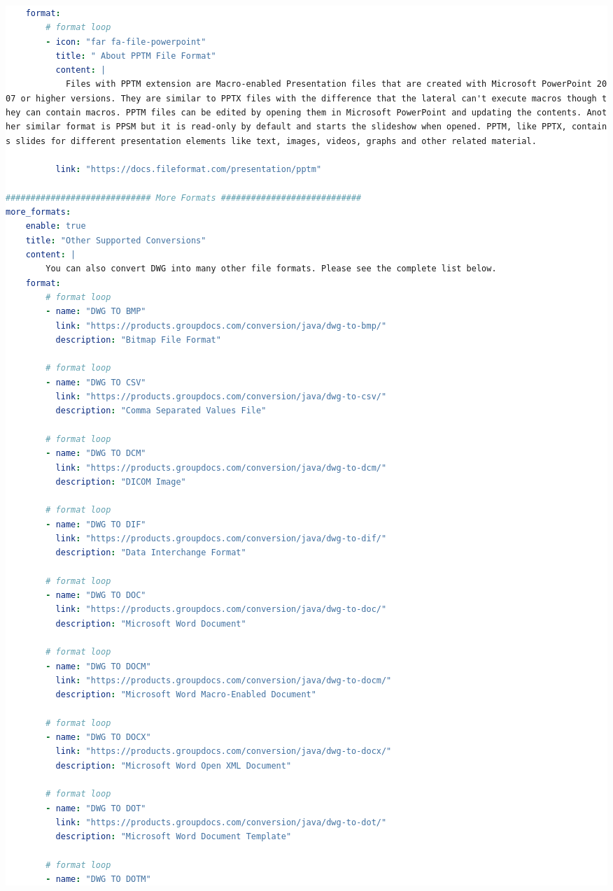 ```yaml
    format:
        # format loop
        - icon: "far fa-file-powerpoint"
          title: " About PPTM File Format"
          content: |
            Files with PPTM extension are Macro-enabled Presentation files that are created with Microsoft PowerPoint 2007 or higher versions. They are similar to PPTX files with the difference that the lateral can't execute macros though they can contain macros. PPTM files can be edited by opening them in Microsoft PowerPoint and updating the contents. Another similar format is PPSM but it is read-only by default and starts the slideshow when opened. PPTM, like PPTX, contains slides for different presentation elements like text, images, videos, graphs and other related material.

          link: "https://docs.fileformat.com/presentation/pptm"

############################# More Formats ############################
more_formats:
    enable: true
    title: "Other Supported Conversions"
    content: |
        You can also convert DWG into many other file formats. Please see the complete list below.
    format: 
        # format loop
        - name: "DWG TO BMP"
          link: "https://products.groupdocs.com/conversion/java/dwg-to-bmp/"
          description: "Bitmap File Format"

        # format loop
        - name: "DWG TO CSV"
          link: "https://products.groupdocs.com/conversion/java/dwg-to-csv/"
          description: "Comma Separated Values File"

        # format loop
        - name: "DWG TO DCM"
          link: "https://products.groupdocs.com/conversion/java/dwg-to-dcm/"
          description: "DICOM Image"

        # format loop
        - name: "DWG TO DIF"
          link: "https://products.groupdocs.com/conversion/java/dwg-to-dif/"
          description: "Data Interchange Format"

        # format loop
        - name: "DWG TO DOC"
          link: "https://products.groupdocs.com/conversion/java/dwg-to-doc/"
          description: "Microsoft Word Document"

        # format loop
        - name: "DWG TO DOCM"
          link: "https://products.groupdocs.com/conversion/java/dwg-to-docm/"
          description: "Microsoft Word Macro-Enabled Document"

        # format loop
        - name: "DWG TO DOCX"
          link: "https://products.groupdocs.com/conversion/java/dwg-to-docx/"
          description: "Microsoft Word Open XML Document"

        # format loop
        - name: "DWG TO DOT"
          link: "https://products.groupdocs.com/conversion/java/dwg-to-dot/"
          description: "Microsoft Word Document Template"

        # format loop
        - name: "DWG TO DOTM"
```